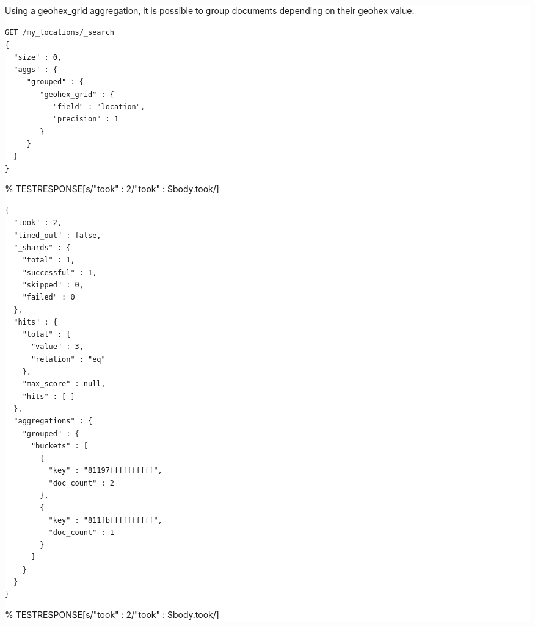 Using a geohex_grid aggregation, it is possible to group documents depending on their geohex value:

```console
GET /my_locations/_search
{
  "size" : 0,
  "aggs" : {
     "grouped" : {
        "geohex_grid" : {
           "field" : "location",
           "precision" : 1
        }
     }
  }
}
```
% TESTRESPONSE[s/"took" : 2/"took" : $body.took/]

```console-result
{
  "took" : 2,
  "timed_out" : false,
  "_shards" : {
    "total" : 1,
    "successful" : 1,
    "skipped" : 0,
    "failed" : 0
  },
  "hits" : {
    "total" : {
      "value" : 3,
      "relation" : "eq"
    },
    "max_score" : null,
    "hits" : [ ]
  },
  "aggregations" : {
    "grouped" : {
      "buckets" : [
        {
          "key" : "81197ffffffffff",
          "doc_count" : 2
        },
        {
          "key" : "811fbffffffffff",
          "doc_count" : 1
        }
      ]
    }
  }
}
```
% TESTRESPONSE[s/"took" : 2/"took" : $body.took/]
